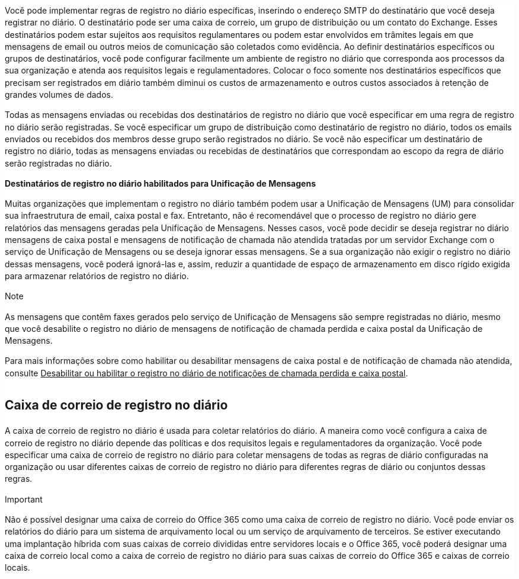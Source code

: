 Você pode implementar regras de registro no diário específicas, inserindo o endereço SMTP do destinatário que você deseja registrar no diário. O destinatário pode ser uma caixa de correio, um grupo de distribuição ou um contato do Exchange. Esses destinatários podem estar sujeitos aos requisitos regulamentares ou podem estar envolvidos em trâmites legais em que mensagens de email ou outros meios de comunicação são coletados como evidência. Ao definir destinatários específicos ou grupos de destinatários, você pode configurar facilmente um ambiente de registro no diário que corresponda aos processos da sua organização e atenda aos requisitos legais e regulamentadores. Colocar o foco somente nos destinatários específicos que precisam ser registrados em diário também diminui os custos de armazenamento e outros custos associados à retenção de grandes volumes de dados.

Todas as mensagens enviadas ou recebidas dos destinatários de registro no diário que você especificar em uma regra de registro no diário serão registradas. Se você especificar um grupo de distribuição como destinatário de registro no diário, todos os emails enviados ou recebidos dos membros desse grupo serão registrados no diário. Se você não especificar um destinatário de registro no diário, todas as mensagens enviadas ou recebidas de destinatários que correspondam ao escopo da regra de diário serão registradas no diário.

**Destinatários de registro no diário habilitados para Unificação de Mensagens**

Muitas organizações que implementam o registro no diário também podem usar a Unificação de Mensagens (UM) para consolidar sua infraestrutura de email, caixa postal e fax. Entretanto, não é recomendável que o processo de registro no diário gere relatórios das mensagens geradas pela Unificação de Mensagens. Nesses casos, você pode decidir se deseja registrar no diário mensagens de caixa postal e mensagens de notificação de chamada não atendida tratadas por um servidor Exchange com o serviço de Unificação de Mensagens ou se deseja ignorar essas mensagens. Se a sua organização não exigir o registro no diário dessas mensagens, você poderá ignorá-las e, assim, reduzir a quantidade de espaço de armazenamento em disco rígido exigida para armazenar relatórios de registro no diário.


> [!NOTE]
> As mensagens que contêm faxes gerados pelo serviço de Unificação de Mensagens são sempre registradas no diário, mesmo que você desabilite o registro no diário de mensagens de notificação de chamada perdida e caixa postal da Unificação de Mensagens.



Para mais informações sobre como habilitar ou desabilitar mensagens de caixa postal e de notificação de chamada não atendida, consulte [Desabilitar ou habilitar o registro no diário de notificações de chamada perdida e caixa postal](disable-or-enable-journaling-of-voice-mail-and-missed-call-notifications-exchange-2013-help.md).

## Caixa de correio de registro no diário

A caixa de correio de registro no diário é usada para coletar relatórios do diário. A maneira como você configura a caixa de correio de registro no diário depende das políticas e dos requisitos legais e regulamentadores da organização. Você pode especificar uma caixa de correio de registro no diário para coletar mensagens de todas as regras de diário configuradas na organização ou usar diferentes caixas de correio de registro no diário para diferentes regras de diário ou conjuntos dessas regras.


> [!IMPORTANT]
> Não é possível designar uma caixa de correio do Office 365 como uma caixa de correio de registro no diário. Você pode enviar os relatórios do diário para um sistema de arquivamento local ou um serviço de arquivamento de terceiros. Se estiver executando uma implantação híbrida com suas caixas de correio divididas entre servidores locais e o Office 365, você poderá designar uma caixa de correio local como a caixa de correio de registro no diário para suas caixas de correio do Office 365 e caixas de correio locais.
